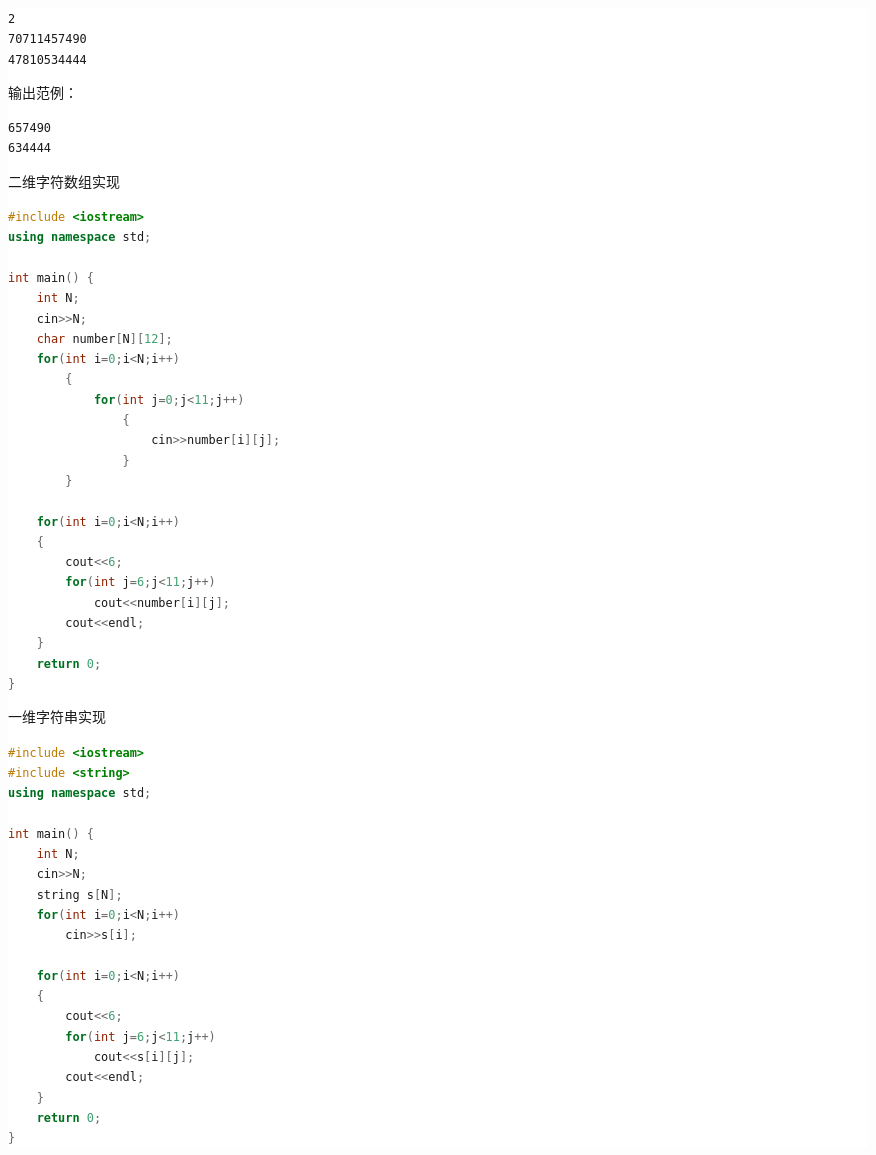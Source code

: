 ```
2
70711457490
47810534444
```

输出范例：

```
657490
634444
```

二维字符数组实现

```cpp
#include <iostream>
using namespace std;

int main() {
    int N;
    cin>>N;
    char number[N][12];
    for(int i=0;i<N;i++)
        {
            for(int j=0;j<11;j++)
                {
                    cin>>number[i][j];
                }
        }

    for(int i=0;i<N;i++)
    {
        cout<<6;
        for(int j=6;j<11;j++)
            cout<<number[i][j];
        cout<<endl;
    }
    return 0;
}
```

一维字符串实现

```cpp
#include <iostream>
#include <string>
using namespace std;

int main() {
    int N;
    cin>>N;
    string s[N];
    for(int i=0;i<N;i++)
        cin>>s[i];

    for(int i=0;i<N;i++)
    {
        cout<<6;
        for(int j=6;j<11;j++)
            cout<<s[i][j];
        cout<<endl;
    }
    return 0;
}
```
